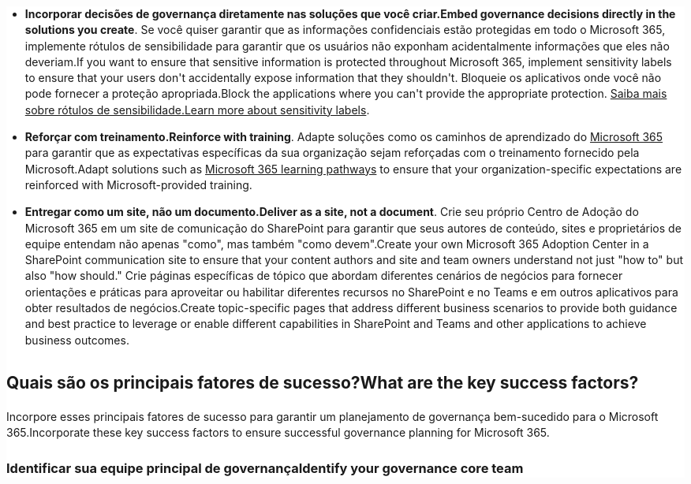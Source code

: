 - <span data-ttu-id="1eeb2-172">**Incorporar decisões de governança diretamente nas soluções que você criar.**</span><span class="sxs-lookup"><span data-stu-id="1eeb2-172">**Embed governance decisions directly in the solutions you create**.</span></span> <span data-ttu-id="1eeb2-173">Se você quiser garantir que as informações confidenciais estão protegidas em todo o Microsoft 365, implemente rótulos de sensibilidade para garantir que os usuários não exponham acidentalmente informações que eles não deveriam.</span><span class="sxs-lookup"><span data-stu-id="1eeb2-173">If you want to ensure that sensitive information is protected throughout Microsoft 365, implement sensitivity labels to ensure that your users don't accidentally expose information that they shouldn't.</span></span> <span data-ttu-id="1eeb2-174">Bloqueie os aplicativos onde você não pode fornecer a proteção apropriada.</span><span class="sxs-lookup"><span data-stu-id="1eeb2-174">Block the applications where you can't provide the appropriate protection.</span></span> <span data-ttu-id="1eeb2-175">[Saiba mais sobre rótulos de sensibilidade.](https://docs.microsoft.com/microsoft-365/compliance/sensitivity-labels)</span><span class="sxs-lookup"><span data-stu-id="1eeb2-175">[Learn more about sensitivity labels](https://docs.microsoft.com/microsoft-365/compliance/sensitivity-labels).</span></span>

- <span data-ttu-id="1eeb2-176">**Reforçar com treinamento.**</span><span class="sxs-lookup"><span data-stu-id="1eeb2-176">**Reinforce with training**.</span></span> <span data-ttu-id="1eeb2-177">Adapte soluções como os caminhos de aprendizado do [Microsoft 365](https://docs.microsoft.com/office365/customlearning) para garantir que as expectativas específicas da sua organização sejam reforçadas com o treinamento fornecido pela Microsoft.</span><span class="sxs-lookup"><span data-stu-id="1eeb2-177">Adapt solutions such as [Microsoft 365 learning pathways](https://docs.microsoft.com/office365/customlearning) to ensure that your organization-specific expectations are reinforced with Microsoft-provided training.</span></span>

- <span data-ttu-id="1eeb2-178">**Entregar como um site, não um documento.**</span><span class="sxs-lookup"><span data-stu-id="1eeb2-178">**Deliver as a site, not a document**.</span></span> <span data-ttu-id="1eeb2-179">Crie seu próprio Centro de Adoção do Microsoft 365 em um site de comunicação do SharePoint para garantir que seus autores de conteúdo, sites e proprietários de equipe entendam não apenas "como", mas também "como devem".</span><span class="sxs-lookup"><span data-stu-id="1eeb2-179">Create your own Microsoft 365 Adoption Center in a SharePoint communication site to ensure that your content authors and site and team owners understand not just "how to" but also "how should."</span></span> <span data-ttu-id="1eeb2-180">Crie páginas específicas de tópico que abordam diferentes cenários de negócios para fornecer orientações e práticas para aproveitar ou habilitar diferentes recursos no SharePoint e no Teams e em outros aplicativos para obter resultados de negócios.</span><span class="sxs-lookup"><span data-stu-id="1eeb2-180">Create topic-specific pages that address different business scenarios to provide both guidance and best practice to leverage or enable different capabilities in SharePoint and Teams and other applications to achieve business outcomes.</span></span>

## <a name="what-are-the-key-success-factors"></a><span data-ttu-id="1eeb2-181">Quais são os principais fatores de sucesso?</span><span class="sxs-lookup"><span data-stu-id="1eeb2-181">What are the key success factors?</span></span>

<span data-ttu-id="1eeb2-182">Incorpore esses principais fatores de sucesso para garantir um planejamento de governança bem-sucedido para o Microsoft 365.</span><span class="sxs-lookup"><span data-stu-id="1eeb2-182">Incorporate these key success factors to ensure successful governance planning for Microsoft 365.</span></span>

### <a name="identify-your-governance-core-team"></a><span data-ttu-id="1eeb2-183">Identificar sua equipe principal de governança</span><span class="sxs-lookup"><span data-stu-id="1eeb2-183">Identify your governance core team</span></span>

